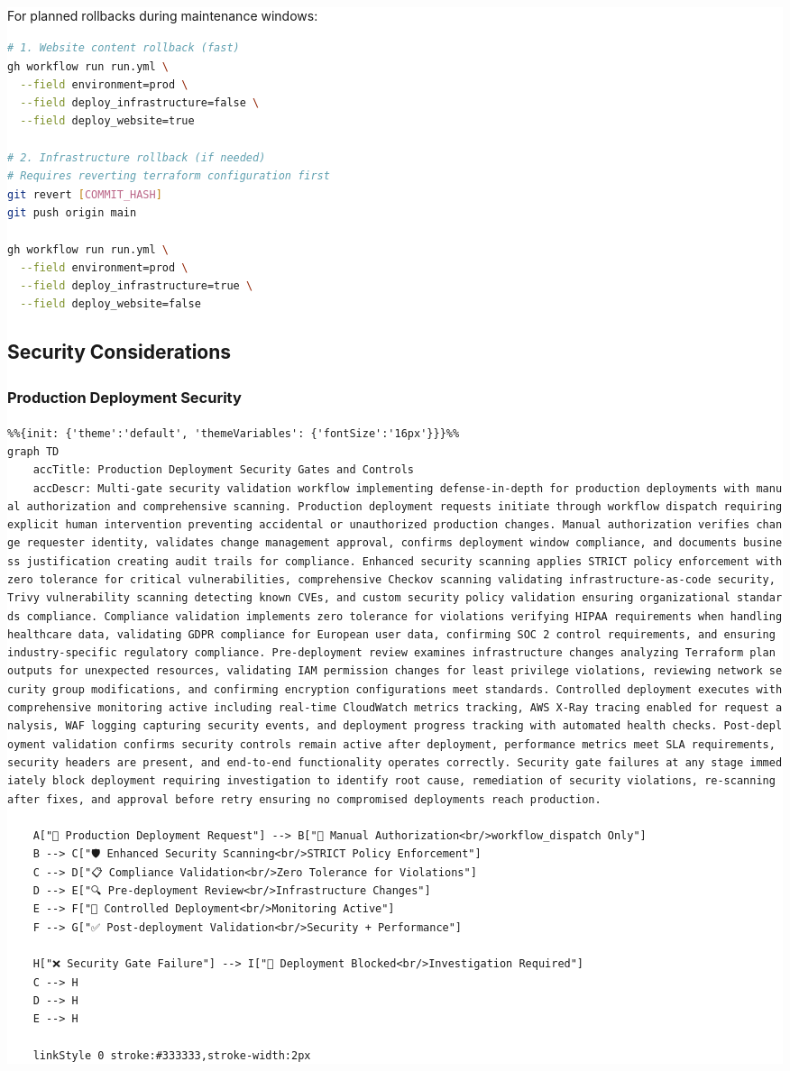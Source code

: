 For planned rollbacks during maintenance windows:

```bash
# 1. Website content rollback (fast)
gh workflow run run.yml \
  --field environment=prod \
  --field deploy_infrastructure=false \
  --field deploy_website=true

# 2. Infrastructure rollback (if needed)
# Requires reverting terraform configuration first
git revert [COMMIT_HASH]
git push origin main

gh workflow run run.yml \
  --field environment=prod \
  --field deploy_infrastructure=true \
  --field deploy_website=false
```

## Security Considerations

### Production Deployment Security

```mermaid
%%{init: {'theme':'default', 'themeVariables': {'fontSize':'16px'}}}%%
graph TD
    accTitle: Production Deployment Security Gates and Controls
    accDescr: Multi-gate security validation workflow implementing defense-in-depth for production deployments with manual authorization and comprehensive scanning. Production deployment requests initiate through workflow dispatch requiring explicit human intervention preventing accidental or unauthorized production changes. Manual authorization verifies change requester identity, validates change management approval, confirms deployment window compliance, and documents business justification creating audit trails for compliance. Enhanced security scanning applies STRICT policy enforcement with zero tolerance for critical vulnerabilities, comprehensive Checkov scanning validating infrastructure-as-code security, Trivy vulnerability scanning detecting known CVEs, and custom security policy validation ensuring organizational standards compliance. Compliance validation implements zero tolerance for violations verifying HIPAA requirements when handling healthcare data, validating GDPR compliance for European user data, confirming SOC 2 control requirements, and ensuring industry-specific regulatory compliance. Pre-deployment review examines infrastructure changes analyzing Terraform plan outputs for unexpected resources, validating IAM permission changes for least privilege violations, reviewing network security group modifications, and confirming encryption configurations meet standards. Controlled deployment executes with comprehensive monitoring active including real-time CloudWatch metrics tracking, AWS X-Ray tracing enabled for request analysis, WAF logging capturing security events, and deployment progress tracking with automated health checks. Post-deployment validation confirms security controls remain active after deployment, performance metrics meet SLA requirements, security headers are present, and end-to-end functionality operates correctly. Security gate failures at any stage immediately block deployment requiring investigation to identify root cause, remediation of security violations, re-scanning after fixes, and approval before retry ensuring no compromised deployments reach production.

    A["🔐 Production Deployment Request"] --> B["👤 Manual Authorization<br/>workflow_dispatch Only"]
    B --> C["🛡️ Enhanced Security Scanning<br/>STRICT Policy Enforcement"]
    C --> D["📋 Compliance Validation<br/>Zero Tolerance for Violations"]
    D --> E["🔍 Pre-deployment Review<br/>Infrastructure Changes"]
    E --> F["🚀 Controlled Deployment<br/>Monitoring Active"]
    F --> G["✅ Post-deployment Validation<br/>Security + Performance"]

    H["❌ Security Gate Failure"] --> I["🚫 Deployment Blocked<br/>Investigation Required"]
    C --> H
    D --> H
    E --> H

    linkStyle 0 stroke:#333333,stroke-width:2px
```